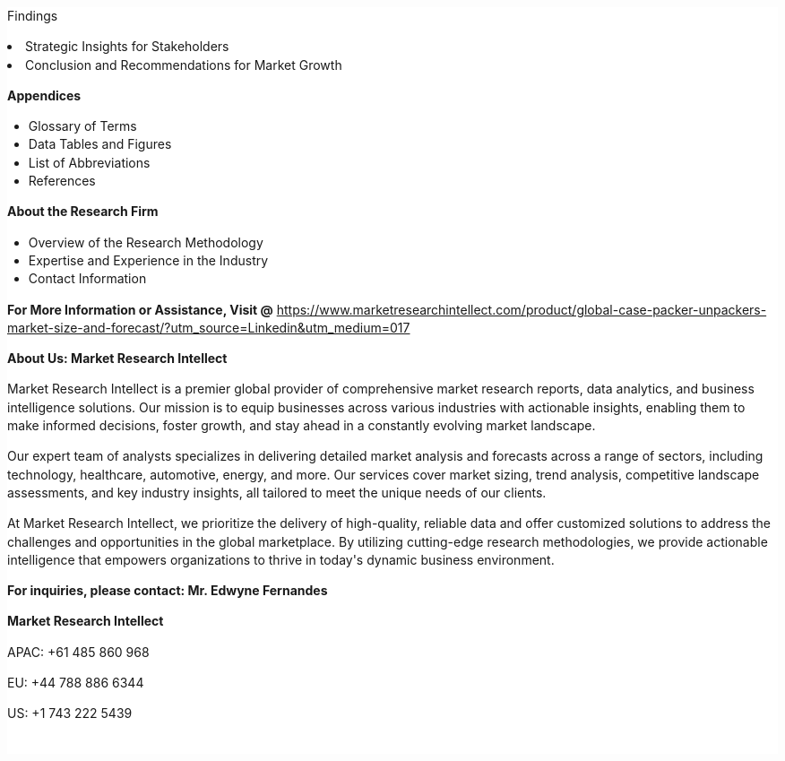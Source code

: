 Findings</li><li>Strategic Insights for Stakeholders</li><li>Conclusion and Recommendations for Market Growth</li></ul><p><strong>Appendices</strong></p><ul><li>Glossary of Terms</li><li>Data Tables and Figures</li><li>List of Abbreviations</li><li>References</li></ul><p><strong>About the Research Firm</strong></p><ul><li>Overview of the Research Methodology</li><li>Expertise and Experience in the Industry</li><li>Contact Information</li></ul></div><div class="article-main__content" data-test-id="publishing-text-block"><p><span class="font-[700]"><strong>For More Information or Assistance, Visit @</strong>&nbsp;<a href="https://www.marketresearchintellect.com/product/global-case-packer-unpackers-market-size-and-forecast/?utm_source=Linkedin&utm_medium=017">https://www.marketresearchintellect.com/product/global-case-packer-unpackers-market-size-and-forecast/?utm_source=Linkedin&utm_medium=017</a></span></p><p><strong>About Us: Market Research Intellect</strong></p><p>Market Research Intellect is a premier global provider of comprehensive market research reports, data analytics, and business intelligence solutions. Our mission is to equip businesses across various industries with actionable insights, enabling them to make informed decisions, foster growth, and stay ahead in a constantly evolving market landscape.</p><p>Our expert team of analysts specializes in delivering detailed market analysis and forecasts across a range of sectors, including technology, healthcare, automotive, energy, and more. Our services cover market sizing, trend analysis, competitive landscape assessments, and key industry insights, all tailored to meet the unique needs of our clients.</p><p>At Market Research Intellect, we prioritize the delivery of high-quality, reliable data and offer customized solutions to address the challenges and opportunities in the global marketplace. By utilizing cutting-edge research methodologies, we provide actionable intelligence that empowers organizations to thrive in today's dynamic business environment.</p><p><strong>For inquiries, please contact: Mr. Edwyne Fernandes</strong></p><p><strong>Market Research Intellect</strong></p><p>APAC: +61 485 860 968</p><p>EU: +44 788 886 6344</p><p>US: +1 743 222 5439</p></div><div class="article-main__content" data-test-id="publishing-text-block">&nbsp;</div>

